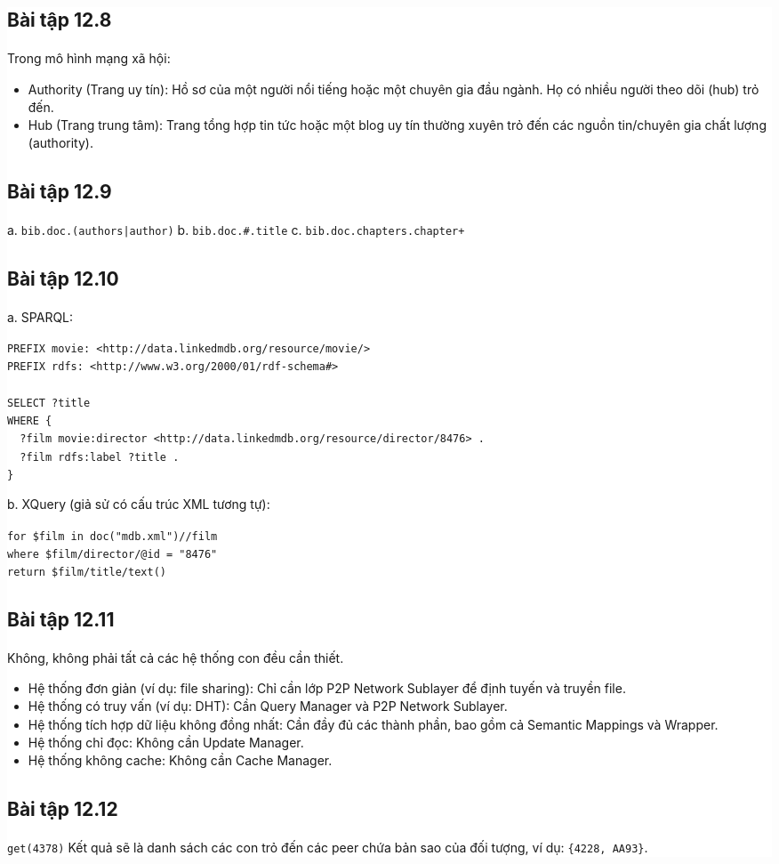 ## Bài tập 12.8

Trong mô hình mạng xã hội:

* Authority (Trang uy tín): Hồ sơ của một người nổi tiếng hoặc một chuyên gia đầu ngành. Họ có nhiều người theo dõi (hub) trỏ đến.
* Hub (Trang trung tâm): Trang tổng hợp tin tức hoặc một blog uy tín thường xuyên trỏ đến các nguồn tin/chuyên gia chất lượng (authority).

## Bài tập 12.9

a.  `bib.doc.(authors|author)`
b.  `bib.doc.#.title`
c.  `bib.doc.chapters.chapter+`

## Bài tập 12.10

a. SPARQL:

```sparql
PREFIX movie: <http://data.linkedmdb.org/resource/movie/>
PREFIX rdfs: <http://www.w3.org/2000/01/rdf-schema#>

SELECT ?title
WHERE {
  ?film movie:director <http://data.linkedmdb.org/resource/director/8476> .
  ?film rdfs:label ?title .
}
```

b. XQuery (giả sử có cấu trúc XML tương tự):

```xquery
for $film in doc("mdb.xml")//film
where $film/director/@id = "8476"
return $film/title/text()
```

## Bài tập 12.11

Không, không phải tất cả các hệ thống con đều cần thiết.

* Hệ thống đơn giản (ví dụ: file sharing): Chỉ cần lớp P2P Network Sublayer để định tuyến và truyền file.
* Hệ thống có truy vấn (ví dụ: DHT): Cần Query Manager và P2P Network Sublayer.
* Hệ thống tích hợp dữ liệu không đồng nhất: Cần đầy đủ các thành phần, bao gồm cả Semantic Mappings và Wrapper.
* Hệ thống chỉ đọc: Không cần Update Manager.
* Hệ thống không cache: Không cần Cache Manager.

## Bài tập 12.12

`get(4378)`
Kết quả sẽ là danh sách các con trỏ đến các peer chứa bản sao của đối tượng, ví dụ: `{4228, AA93}`.
